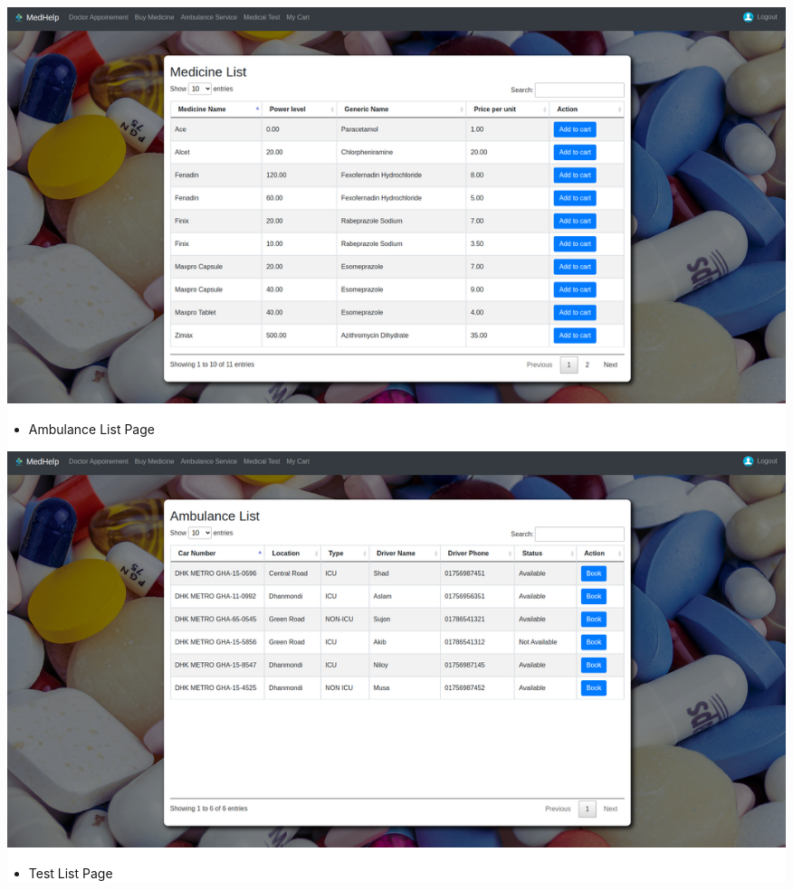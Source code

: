   <img src="Screenshots\7.png" alt="" style="width:1080px;"/>

  * Ambulance List Page

  <img src="Screenshots\8.png" alt="" style="width:1080px;"/>

  * Test List Page
